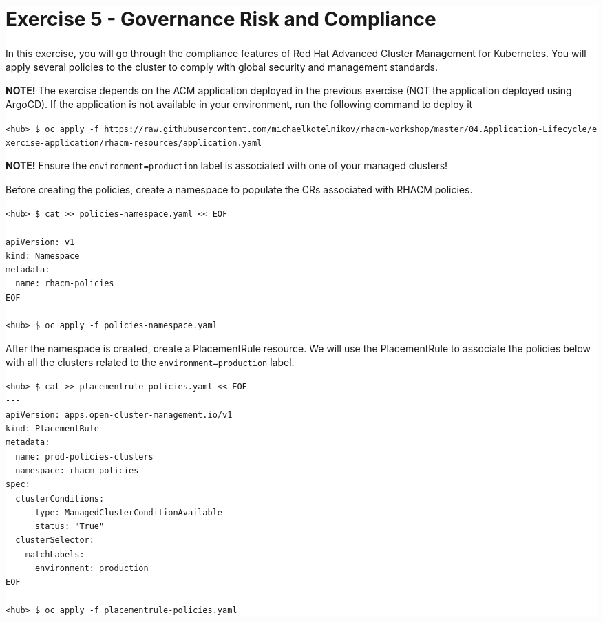 # Exercise 5 - Governance Risk and Compliance

In this exercise, you will go through the compliance features of Red Hat Advanced Cluster Management for Kubernetes. You will apply several policies to the cluster to comply with global security and management standards.

**NOTE!** The exercise depends on the ACM application deployed in the previous exercise (NOT the application deployed using ArgoCD). If the application is not available in your environment, run the following command to deploy it

```
<hub> $ oc apply -f https://raw.githubusercontent.com/michaelkotelnikov/rhacm-workshop/master/04.Application-Lifecycle/exercise-application/rhacm-resources/application.yaml
```

**NOTE!** Ensure the `environment=production` label is associated with one of your managed clusters!

Before creating the policies, create a namespace to populate the CRs associated with RHACM policies.

```
<hub> $ cat >> policies-namespace.yaml << EOF
---
apiVersion: v1
kind: Namespace
metadata:
  name: rhacm-policies
EOF

<hub> $ oc apply -f policies-namespace.yaml
```

After the namespace is created, create a PlacementRule resource. We will use the PlacementRule to associate the policies below with all the clusters related to the `environment=production` label.

```
<hub> $ cat >> placementrule-policies.yaml << EOF
---
apiVersion: apps.open-cluster-management.io/v1
kind: PlacementRule
metadata:
  name: prod-policies-clusters
  namespace: rhacm-policies
spec:
  clusterConditions:
    - type: ManagedClusterConditionAvailable
      status: "True"
  clusterSelector:
    matchLabels:
      environment: production
EOF

<hub> $ oc apply -f placementrule-policies.yaml
```
